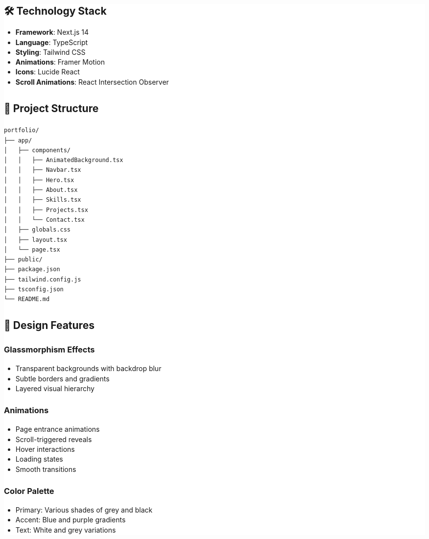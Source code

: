 ## 🛠️ Technology Stack

- **Framework**: Next.js 14
- **Language**: TypeScript
- **Styling**: Tailwind CSS
- **Animations**: Framer Motion
- **Icons**: Lucide React
- **Scroll Animations**: React Intersection Observer

## 📁 Project Structure

```
portfolio/
├── app/
│   ├── components/
│   │   ├── AnimatedBackground.tsx
│   │   ├── Navbar.tsx
│   │   ├── Hero.tsx
│   │   ├── About.tsx
│   │   ├── Skills.tsx
│   │   ├── Projects.tsx
│   │   └── Contact.tsx
│   ├── globals.css
│   ├── layout.tsx
│   └── page.tsx
├── public/
├── package.json
├── tailwind.config.js
├── tsconfig.json
└── README.md
```

## 🎨 Design Features

### Glassmorphism Effects
- Transparent backgrounds with backdrop blur
- Subtle borders and gradients
- Layered visual hierarchy

### Animations
- Page entrance animations
- Scroll-triggered reveals
- Hover interactions
- Loading states
- Smooth transitions

### Color Palette
- Primary: Various shades of grey and black
- Accent: Blue and purple gradients
- Text: White and grey variations
